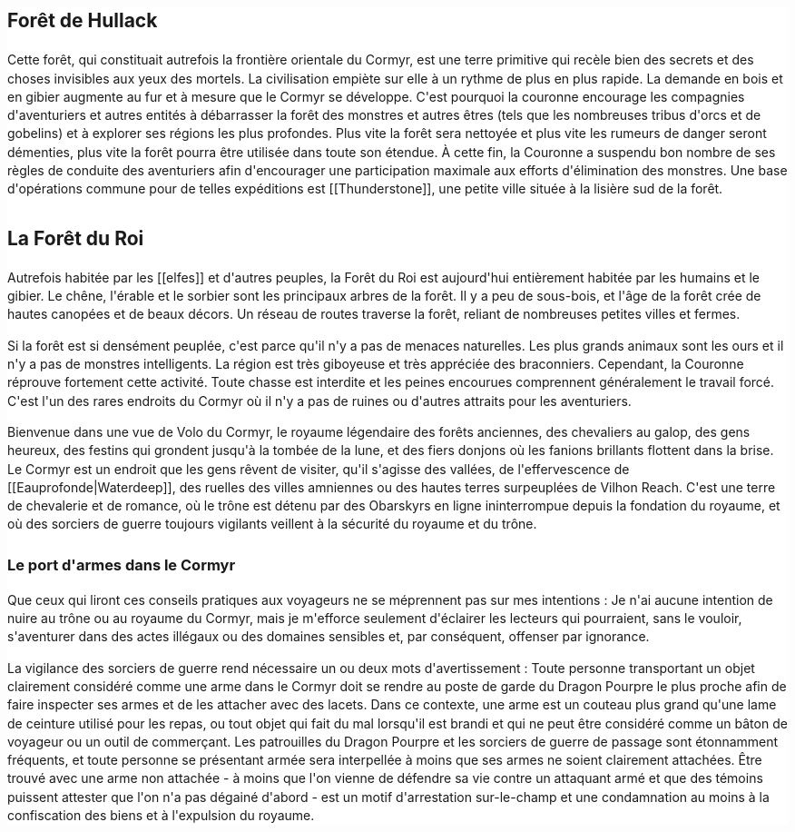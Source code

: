 ## Forêt de Hullack

Cette forêt, qui constituait autrefois la frontière orientale du Cormyr, est une terre primitive qui recèle bien des secrets et des choses invisibles aux yeux des mortels. La civilisation empiète sur elle à un rythme de plus en plus rapide. La demande en bois et en gibier augmente au fur et à mesure que le Cormyr se développe. C'est pourquoi la couronne encourage les compagnies d'aventuriers et autres entités à débarrasser la forêt des monstres et autres êtres (tels que les nombreuses tribus d'orcs et de gobelins) et à explorer ses régions les plus profondes. Plus vite la forêt sera nettoyée et plus vite les rumeurs de danger seront démenties, plus vite la forêt pourra être utilisée dans toute son étendue. À cette fin, la Couronne a suspendu bon nombre de ses règles de conduite des aventuriers afin d'encourager une participation maximale aux efforts d'élimination des monstres. Une base d'opérations commune pour de telles expéditions est [[Thunderstone]], une petite ville située à la lisière sud de la forêt.

## La Forêt du Roi

Autrefois habitée par les [[elfes]] et d'autres peuples, la Forêt du Roi est aujourd'hui entièrement habitée par les humains et le gibier. Le chêne, l'érable et le sorbier sont les principaux arbres de la forêt. Il y a peu de sous-bois, et l'âge de la forêt crée de hautes canopées et de beaux décors. Un réseau de routes traverse la forêt, reliant de nombreuses petites villes et fermes.

Si la forêt est si densément peuplée, c'est parce qu'il n'y a pas de menaces naturelles. Les plus grands animaux sont les ours et il n'y a pas de monstres intelligents. La région est très giboyeuse et très appréciée des braconniers. Cependant, la Couronne réprouve fortement cette activité. Toute chasse est interdite et les peines encourues comprennent généralement le travail forcé. C'est l'un des rares endroits du Cormyr où il n'y a pas de ruines ou d'autres attraits pour les aventuriers.

Bienvenue dans une vue de Volo du Cormyr, le royaume légendaire des forêts anciennes, des chevaliers au galop, des gens heureux, des festins qui grondent jusqu'à la tombée de la lune, et des fiers donjons où les fanions brillants flottent dans la brise. Le Cormyr est un endroit que les gens rêvent de visiter, qu'il s'agisse des vallées, de l'effervescence de [[Eauprofonde|Waterdeep]], des ruelles des villes amniennes ou des hautes terres surpeuplées de Vilhon Reach. C'est une terre de chevalerie et de romance, où le trône est détenu par des Obarskyrs en ligne ininterrompue depuis la fondation du royaume, et où des sorciers de guerre toujours vigilants veillent à la sécurité du royaume et du trône.

### Le port d'armes dans le Cormyr

Que ceux qui liront ces conseils pratiques aux voyageurs ne se méprennent pas sur mes intentions : Je n'ai aucune intention de nuire au trône ou au royaume du Cormyr, mais je m'efforce seulement d'éclairer les lecteurs qui pourraient, sans le vouloir, s'aventurer dans des actes illégaux ou des domaines sensibles et, par conséquent, offenser par ignorance.

La vigilance des sorciers de guerre rend nécessaire un ou deux mots d'avertissement : Toute personne transportant un objet clairement considéré comme une arme dans le Cormyr doit se rendre au poste de garde du Dragon Pourpre le plus proche afin de faire inspecter ses armes et de les attacher avec des lacets. Dans ce contexte, une arme est un couteau plus grand qu'une lame de ceinture utilisé pour les repas, ou tout objet qui fait du mal lorsqu'il est brandi et qui ne peut être considéré comme un bâton de voyageur ou un outil de commerçant. Les patrouilles du Dragon Pourpre et les sorciers de guerre de passage sont étonnamment fréquents, et toute personne se présentant armée sera interpellée à moins que ses armes ne soient clairement attachées. Être trouvé avec une arme non attachée - à moins que l'on vienne de défendre sa vie contre un attaquant armé et que des témoins puissent attester que l'on n'a pas dégainé d'abord - est un motif d'arrestation sur-le-champ et une condamnation au moins à la confiscation des biens et à l'expulsion du royaume.
